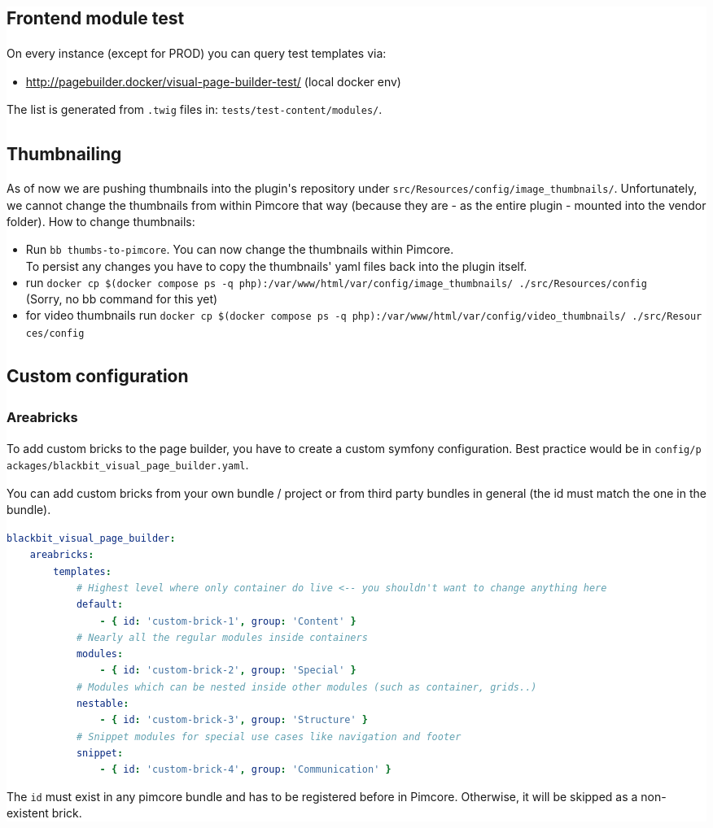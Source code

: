 
## <div id="frontend-tests">Frontend module test</div>

On every instance (except for PROD) you can query test templates via:
* http://pagebuilder.docker/visual-page-builder-test/ (local docker env)

The list is generated from `.twig` files in: `tests/test-content/modules/`.

## Thumbnailing
As of now we are pushing thumbnails into the plugin's repository under `src/Resources/config/image_thumbnails/`.
Unfortunately, we cannot change the thumbnails from within Pimcore that way (because they are - as the entire plugin - mounted into the vendor folder).
How to change thumbnails:
- Run `bb thumbs-to-pimcore`. You can now change the thumbnails within Pimcore. \
  To persist any changes you have to copy the thumbnails' yaml files back into the plugin itself.
- run `docker cp $(docker compose ps -q php):/var/www/html/var/config/image_thumbnails/ ./src/Resources/config` \
  (Sorry, no bb command for this yet)
- for video thumbnails run `docker cp $(docker compose ps -q php):/var/www/html/var/config/video_thumbnails/ ./src/Resources/config`

## <div id="custom-configuration">Custom configuration</div>
### <div id="areabricks">Areabricks</div>
To add custom bricks to the page builder, you have to create a custom symfony configuration.
Best practice would be in `config/packages/blackbit_visual_page_builder.yaml`.

You can add custom bricks from your own bundle / project or from third party bundles in general (the id must match the one in the bundle).
```yaml
blackbit_visual_page_builder:
    areabricks:
        templates:
            # Highest level where only container do live <-- you shouldn't want to change anything here
            default:
                - { id: 'custom-brick-1', group: 'Content' }
            # Nearly all the regular modules inside containers
            modules:
                - { id: 'custom-brick-2', group: 'Special' }
            # Modules which can be nested inside other modules (such as container, grids..)
            nestable:
                - { id: 'custom-brick-3', group: 'Structure' }
            # Snippet modules for special use cases like navigation and footer
            snippet:
                - { id: 'custom-brick-4', group: 'Communication' }
```
The `id` must exist in any pimcore bundle and has to be registered before in Pimcore. Otherwise, it will be skipped as a non-existent brick.
